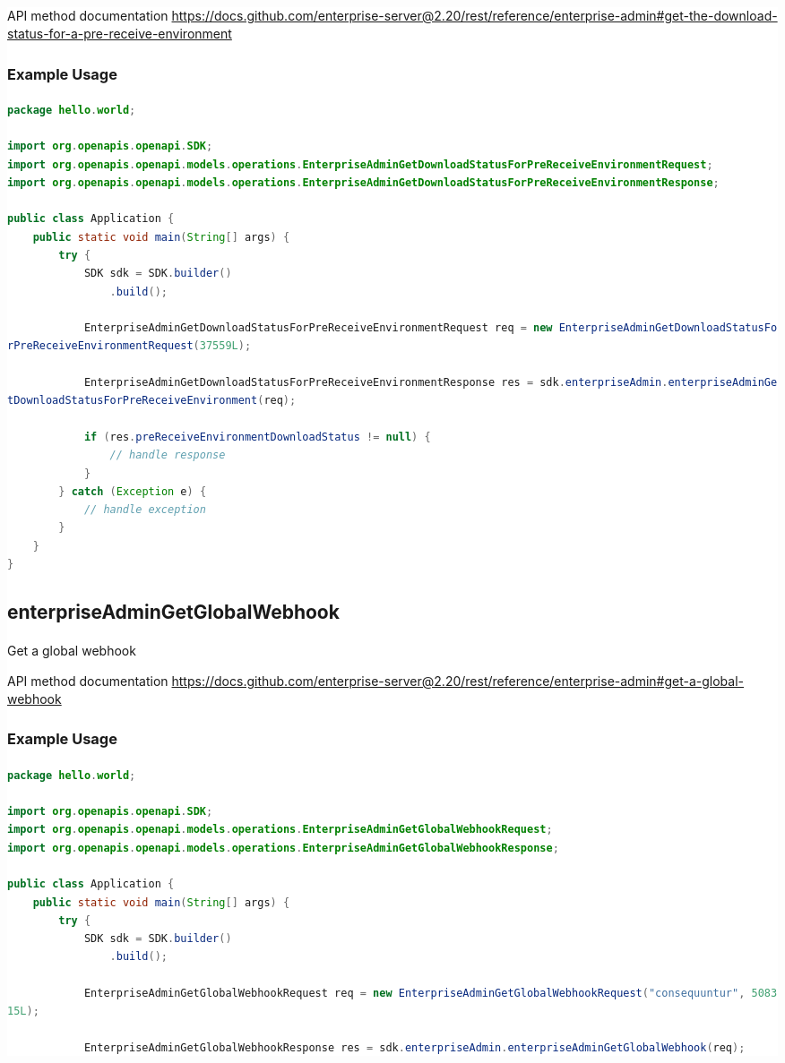 API method documentation
<https://docs.github.com/enterprise-server@2.20/rest/reference/enterprise-admin#get-the-download-status-for-a-pre-receive-environment>

### Example Usage

```java
package hello.world;

import org.openapis.openapi.SDK;
import org.openapis.openapi.models.operations.EnterpriseAdminGetDownloadStatusForPreReceiveEnvironmentRequest;
import org.openapis.openapi.models.operations.EnterpriseAdminGetDownloadStatusForPreReceiveEnvironmentResponse;

public class Application {
    public static void main(String[] args) {
        try {
            SDK sdk = SDK.builder()
                .build();

            EnterpriseAdminGetDownloadStatusForPreReceiveEnvironmentRequest req = new EnterpriseAdminGetDownloadStatusForPreReceiveEnvironmentRequest(37559L);            

            EnterpriseAdminGetDownloadStatusForPreReceiveEnvironmentResponse res = sdk.enterpriseAdmin.enterpriseAdminGetDownloadStatusForPreReceiveEnvironment(req);

            if (res.preReceiveEnvironmentDownloadStatus != null) {
                // handle response
            }
        } catch (Exception e) {
            // handle exception
        }
    }
}
```

## enterpriseAdminGetGlobalWebhook

Get a global webhook

API method documentation
<https://docs.github.com/enterprise-server@2.20/rest/reference/enterprise-admin#get-a-global-webhook>

### Example Usage

```java
package hello.world;

import org.openapis.openapi.SDK;
import org.openapis.openapi.models.operations.EnterpriseAdminGetGlobalWebhookRequest;
import org.openapis.openapi.models.operations.EnterpriseAdminGetGlobalWebhookResponse;

public class Application {
    public static void main(String[] args) {
        try {
            SDK sdk = SDK.builder()
                .build();

            EnterpriseAdminGetGlobalWebhookRequest req = new EnterpriseAdminGetGlobalWebhookRequest("consequuntur", 508315L);            

            EnterpriseAdminGetGlobalWebhookResponse res = sdk.enterpriseAdmin.enterpriseAdminGetGlobalWebhook(req);
```